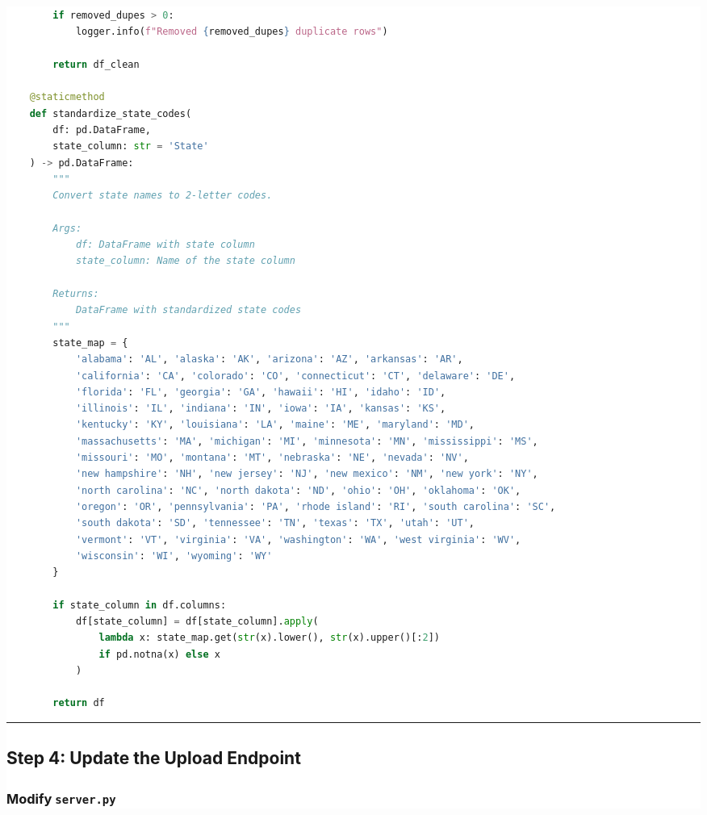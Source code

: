 ```python
        if removed_dupes > 0:
            logger.info(f"Removed {removed_dupes} duplicate rows")
        
        return df_clean
    
    @staticmethod
    def standardize_state_codes(
        df: pd.DataFrame, 
        state_column: str = 'State'
    ) -> pd.DataFrame:
        """
        Convert state names to 2-letter codes.
        
        Args:
            df: DataFrame with state column
            state_column: Name of the state column
            
        Returns:
            DataFrame with standardized state codes
        """
        state_map = {
            'alabama': 'AL', 'alaska': 'AK', 'arizona': 'AZ', 'arkansas': 'AR',
            'california': 'CA', 'colorado': 'CO', 'connecticut': 'CT', 'delaware': 'DE',
            'florida': 'FL', 'georgia': 'GA', 'hawaii': 'HI', 'idaho': 'ID',
            'illinois': 'IL', 'indiana': 'IN', 'iowa': 'IA', 'kansas': 'KS',
            'kentucky': 'KY', 'louisiana': 'LA', 'maine': 'ME', 'maryland': 'MD',
            'massachusetts': 'MA', 'michigan': 'MI', 'minnesota': 'MN', 'mississippi': 'MS',
            'missouri': 'MO', 'montana': 'MT', 'nebraska': 'NE', 'nevada': 'NV',
            'new hampshire': 'NH', 'new jersey': 'NJ', 'new mexico': 'NM', 'new york': 'NY',
            'north carolina': 'NC', 'north dakota': 'ND', 'ohio': 'OH', 'oklahoma': 'OK',
            'oregon': 'OR', 'pennsylvania': 'PA', 'rhode island': 'RI', 'south carolina': 'SC',
            'south dakota': 'SD', 'tennessee': 'TN', 'texas': 'TX', 'utah': 'UT',
            'vermont': 'VT', 'virginia': 'VA', 'washington': 'WA', 'west virginia': 'WV',
            'wisconsin': 'WI', 'wyoming': 'WY'
        }
        
        if state_column in df.columns:
            df[state_column] = df[state_column].apply(
                lambda x: state_map.get(str(x).lower(), str(x).upper()[:2]) 
                if pd.notna(x) else x
            )
        
        return df
```

-----

## Step 4: Update the Upload Endpoint

### Modify `server.py`
